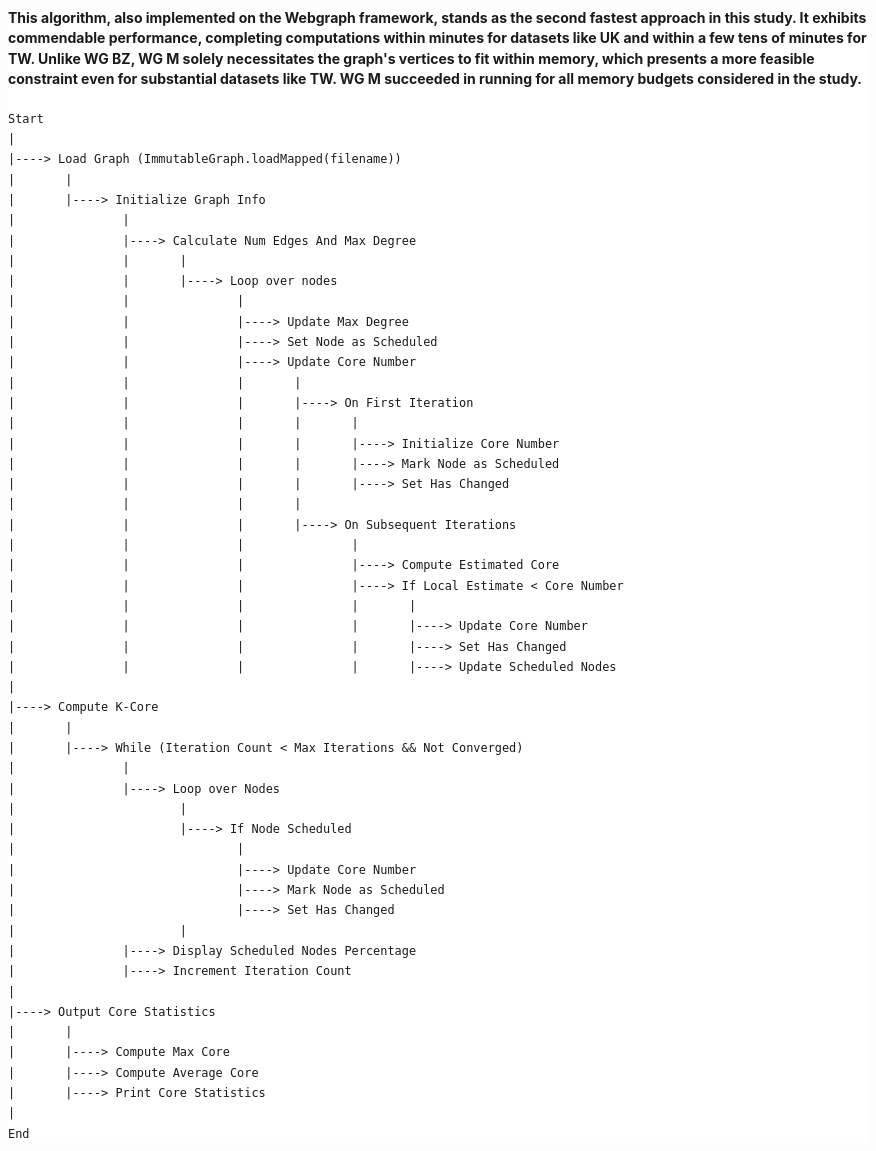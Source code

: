 #### This algorithm, also implemented on the Webgraph framework, stands as the second fastest approach in this study. It exhibits commendable performance, completing computations within minutes for datasets like UK and within a few tens of minutes for TW. Unlike WG BZ, WG M solely necessitates the graph's vertices to fit within memory, which presents a more feasible constraint even for substantial datasets like TW. WG M succeeded in running for all memory budgets considered in the study.

``` plaintext
Start
|
|----> Load Graph (ImmutableGraph.loadMapped(filename))
|       |
|       |----> Initialize Graph Info
|               |
|               |----> Calculate Num Edges And Max Degree
|               |       |
|               |       |----> Loop over nodes
|               |               |
|               |               |----> Update Max Degree
|               |               |----> Set Node as Scheduled
|               |               |----> Update Core Number
|               |               |       |
|               |               |       |----> On First Iteration
|               |               |       |       |
|               |               |       |       |----> Initialize Core Number
|               |               |       |       |----> Mark Node as Scheduled
|               |               |       |       |----> Set Has Changed
|               |               |       |
|               |               |       |----> On Subsequent Iterations
|               |               |               |
|               |               |               |----> Compute Estimated Core
|               |               |               |----> If Local Estimate < Core Number
|               |               |               |       |
|               |               |               |       |----> Update Core Number
|               |               |               |       |----> Set Has Changed
|               |               |               |       |----> Update Scheduled Nodes
|
|----> Compute K-Core
|       |
|       |----> While (Iteration Count < Max Iterations && Not Converged)
|               |
|               |----> Loop over Nodes
|                       |
|                       |----> If Node Scheduled
|                               |
|                               |----> Update Core Number
|                               |----> Mark Node as Scheduled
|                               |----> Set Has Changed
|                       |
|               |----> Display Scheduled Nodes Percentage
|               |----> Increment Iteration Count
|
|----> Output Core Statistics
|       |
|       |----> Compute Max Core
|       |----> Compute Average Core
|       |----> Print Core Statistics
|
End
```
